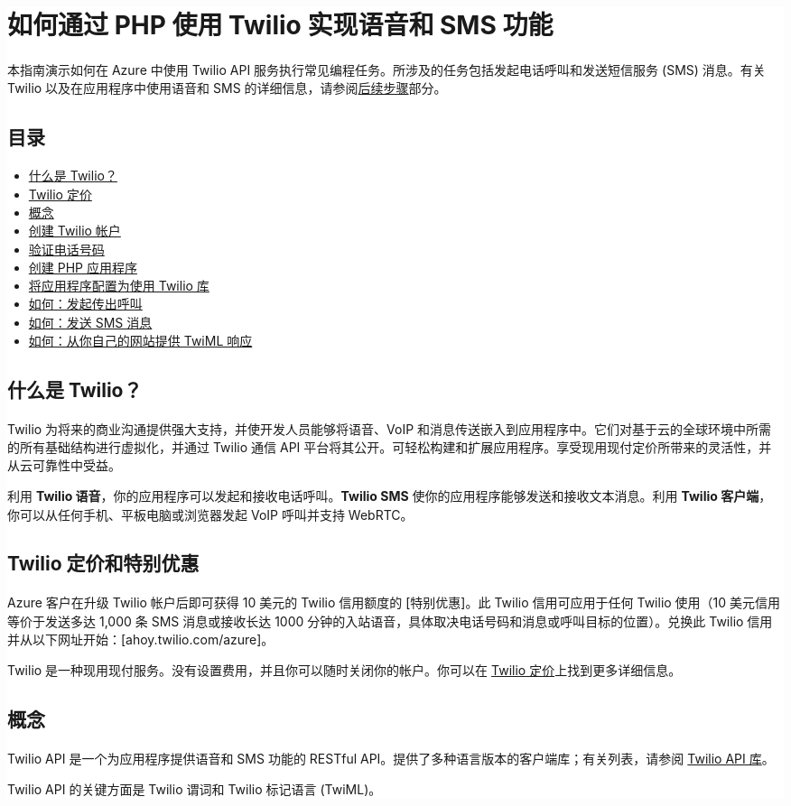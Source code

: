 <properties linkid="develop-php-how-to-twilio-sms-service" urlDisplayName="Twilio Voice/SMS Service" pageTitle="How to Use Twilio for Voice and SMS (PHP) - Azure" metaKeywords="Azure PHP Twilio, Azure phone calls, Azure phone calls, Azure twilio, Azure SMS, Azure SMS, Azure voice calls, azure voice calls, Azure text messages, Azure text messages" description="Learn how to make a phone call and send a SMS message with the Twilio API service on Azure. Code samples written in PHP." metaCanonical="" services="" documentationCenter="" title="How to Use Twilio for Voice and SMS Capabilities in PHP" authors="" solutions="" manager="" editor="" />
<tags ms.service=""
    ms.date="02/19/2015"
    wacn.date="04/11/2015"
    />

# 如何通过 PHP 使用 Twilio 实现语音和 SMS 功能

本指南演示如何在 Azure 中使用 Twilio API 服务执行常见编程任务。所涉及的任务包括发起电话呼叫和发送短信服务 (SMS) 消息。有关 Twilio 以及在应用程序中使用语音和 SMS 的详细信息，请参阅[后续步骤][后续步骤]部分。

## 目录

-   [什么是 Twilio？][什么是 Twilio？]
-   [Twilio 定价][Twilio 定价]
-   [概念][概念]
-   [创建 Twilio 帐户][创建 Twilio 帐户]
-   [验证电话号码][验证电话号码]
-   [创建 PHP 应用程序][创建 PHP 应用程序]
-   [将应用程序配置为使用 Twilio 库][将应用程序配置为使用 Twilio 库]
-   [如何：发起传出呼叫][如何：发起传出呼叫]
-   [如何：发送 SMS 消息][如何：发送 SMS 消息]
-   [如何：从你自己的网站提供 TwiML 响应][如何：从你自己的网站提供 TwiML 响应]

## <span id="WhatIs"></span></a>什么是 Twilio？

Twilio 为将来的商业沟通提供强大支持，并使开发人员能够将语音、VoIP 和消息传送嵌入到应用程序中。它们对基于云的全球环境中所需的所有基础结构进行虚拟化，并通过 Twilio 通信 API 平台将其公开。可轻松构建和扩展应用程序。享受现用现付定价所带来的灵活性，并从云可靠性中受益。

利用 **Twilio 语音**，你的应用程序可以发起和接收电话呼叫。**Twilio SMS** 使你的应用程序能够发送和接收文本消息。利用 **Twilio 客户端**，你可以从任何手机、平板电脑或浏览器发起 VoIP 呼叫并支持 WebRTC。

## <span id="Pricing"></span></a>Twilio 定价和特别优惠

Azure 客户在升级 Twilio 帐户后即可获得 10 美元的 Twilio 信用额度的 [特别优惠]。此 Twilio 信用可应用于任何 Twilio 使用（10 美元信用等价于发送多达 1,000 条 SMS 消息或接收长达 1000 分钟的入站语音，具体取决电话号码和消息或呼叫目标的位置）。兑换此 Twilio 信用并从以下网址开始：[ahoy.twilio.com/azure]。

Twilio 是一种现用现付服务。没有设置费用，并且你可以随时关闭你的帐户。你可以在 [Twilio 定价][1]上找到更多详细信息。

## <span id="Concepts"></span></a>概念

Twilio API 是一个为应用程序提供语音和 SMS 功能的 RESTful API。提供了多种语言版本的客户端库；有关列表，请参阅 [Twilio API 库][Twilio API 库]。

Twilio API 的关键方面是 Twilio 谓词和 Twilio 标记语言 (TwiML)。


  [后续步骤]: #NextSteps
  [什么是 Twilio？]: #WhatIs
  [Twilio 定价]: #Pricing
  [概念]: #Concepts
  [创建 Twilio 帐户]: #CreateAccount
  [验证电话号码]: #VerifyPhoneNumbers
  [创建 PHP 应用程序]: #create_app
  [将应用程序配置为使用 Twilio 库]: #configure_app
  [如何：发起传出呼叫]: #howto_make_call
  [如何：发送 SMS 消息]: #howto_send_sms
  [如何：从你自己的网站提供 TwiML 响应]: #howto_provide_twiml_responses
  [1]: http://www.twilio.com/pricing
  [Twilio API 库]: https://www.twilio.com/docs/libraries
  [TwiML]: http://www.twilio.com/docs/api/twiml
  [Twilio API]: http://www.twilio.com/api
  [试用 Twilio]: https://www.twilio.com/try-twilio
  [Twilio 帐户页]: https://www.twilio.com/user/account
  [管理号码（可能为英文页面）]: https://www.twilio.com/user/account/phone-numbers/verified#
  [Twilio 电话号码帮助]: https://www.twilio.com/help/faq/phone-numbers
  [Github 提供的用于 PHP 的 Twilio 库]: https://github.com/twilio/twilio-php
  [如何在 Azure 中通过 PHP 应用程序使用 Twilio 发起电话呼叫]: http://windowsazure.cn/zh-cn/documentation/articles/partner-twilio-php-make-phone-call
  [2]: https://github.com/twilio/twilio-php/blob/master/README.md
  [3]: http://readthedocs.org/docs/twilio-php/en/latest/usage/rest.html
  [4]: http://twimlets.com/message
  [5]: http://twimlets.com/message?Message%5B0%5D=Hello%20World
  [6]: https://www.twilio.com/docs/api/twiml
  [Twilio 安全准则]: http://www.twilio.com/docs/security
  [Twilio 操作方法指南和示例代码]: http://www.twilio.com/docs/howto
  [Twilio 快速入门教程]: http://www.twilio.com/docs/quickstart
  [GitHub 上的 Twilio]: https://github.com/twilio
  [与 Twilio 技术支持人员交流]: http://www.twilio.com/help/contact